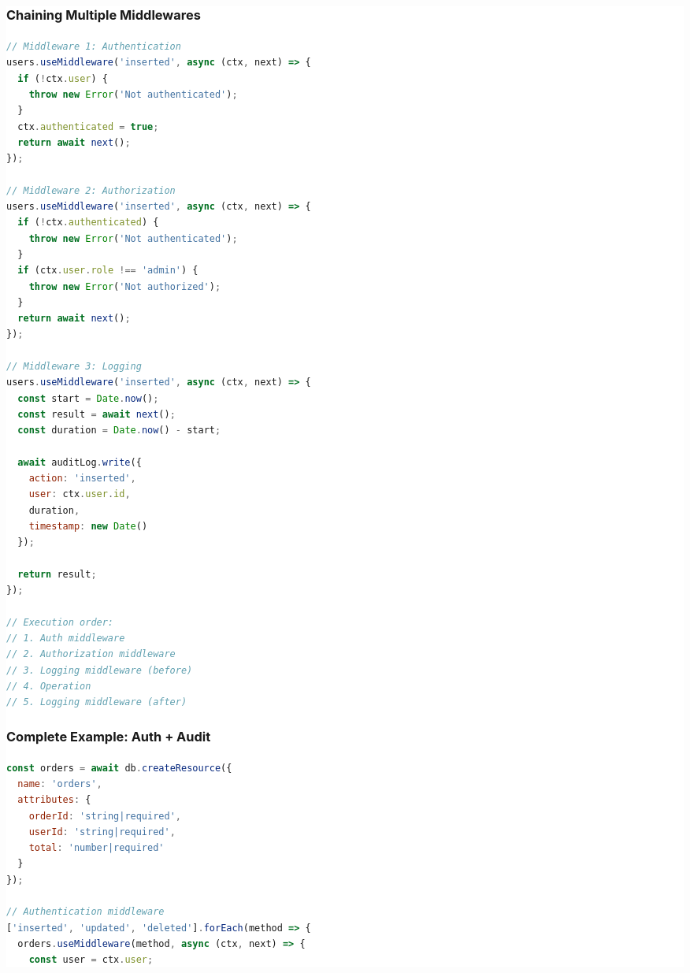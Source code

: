 ### Chaining Multiple Middlewares

```javascript
// Middleware 1: Authentication
users.useMiddleware('inserted', async (ctx, next) => {
  if (!ctx.user) {
    throw new Error('Not authenticated');
  }
  ctx.authenticated = true;
  return await next();
});

// Middleware 2: Authorization
users.useMiddleware('inserted', async (ctx, next) => {
  if (!ctx.authenticated) {
    throw new Error('Not authenticated');
  }
  if (ctx.user.role !== 'admin') {
    throw new Error('Not authorized');
  }
  return await next();
});

// Middleware 3: Logging
users.useMiddleware('inserted', async (ctx, next) => {
  const start = Date.now();
  const result = await next();
  const duration = Date.now() - start;

  await auditLog.write({
    action: 'inserted',
    user: ctx.user.id,
    duration,
    timestamp: new Date()
  });

  return result;
});

// Execution order:
// 1. Auth middleware
// 2. Authorization middleware
// 3. Logging middleware (before)
// 4. Operation
// 5. Logging middleware (after)
```

### Complete Example: Auth + Audit

```javascript
const orders = await db.createResource({
  name: 'orders',
  attributes: {
    orderId: 'string|required',
    userId: 'string|required',
    total: 'number|required'
  }
});

// Authentication middleware
['inserted', 'updated', 'deleted'].forEach(method => {
  orders.useMiddleware(method, async (ctx, next) => {
    const user = ctx.user;

```